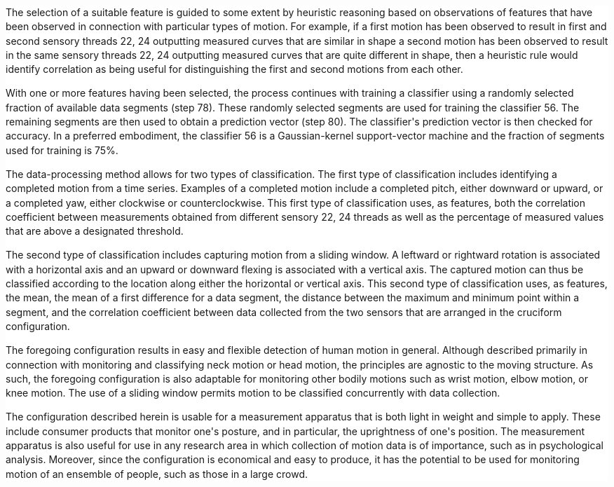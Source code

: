 The selection of a suitable feature is guided to some extent by heuristic reasoning based on observations of features that have been observed in connection with particular types of motion. For example, if a first motion has been observed to result in first and second sensory threads 22, 24 outputting measured curves that are similar in shape a second motion has been observed to result in the same sensory threads 22, 24 outputting measured curves that are quite different in shape, then a heuristic rule would identify correlation as being useful for distinguishing the first and second motions from each other.

With one or more features having been selected, the process continues with training a classifier using a randomly selected fraction of available data segments (step 78). These randomly selected segments are used for training the classifier 56. The remaining segments are then used to obtain a prediction vector (step 80). The classifier's prediction vector is then checked for accuracy. In a preferred embodiment, the classifier 56 is a Gaussian-kernel support-vector machine and the fraction of segments used for training is 75%.

The data-processing method allows for two types of classification. The first type of classification includes identifying a completed motion from a time series. Examples of a completed motion include a completed pitch, either downward or upward, or a completed yaw, either clockwise or counterclockwise. This first type of classification uses, as features, both the correlation coefficient between measurements obtained from different sensory 22, 24 threads as well as the percentage of measured values that are above a designated threshold.

The second type of classification includes capturing motion from a sliding window. A leftward or rightward rotation is associated with a horizontal axis and an upward or downward flexing is associated with a vertical axis. The captured motion can thus be classified according to the location along either the horizontal or vertical axis. This second type of classification uses, as features, the mean, the mean of a first difference for a data segment, the distance between the maximum and minimum point within a segment, and the correlation coefficient between data collected from the two sensors that are arranged in the cruciform configuration.

The foregoing configuration results in easy and flexible detection of human motion in general. Although described primarily in connection with monitoring and classifying neck motion or head motion, the principles are agnostic to the moving structure. As such, the foregoing configuration is also adaptable for monitoring other bodily motions such as wrist motion, elbow motion, or knee motion. The use of a sliding window permits motion to be classified concurrently with data collection.

The configuration described herein is usable for a measurement apparatus that is both light in weight and simple to apply. These include consumer products that monitor one's posture, and in particular, the uprightness of one's position. The measurement apparatus is also useful for use in any research area in which collection of motion data is of importance, such as in psychological analysis. Moreover, since the configuration is economical and easy to produce, it has the potential to be used for monitoring motion of an ensemble of people, such as those in a large crowd.


